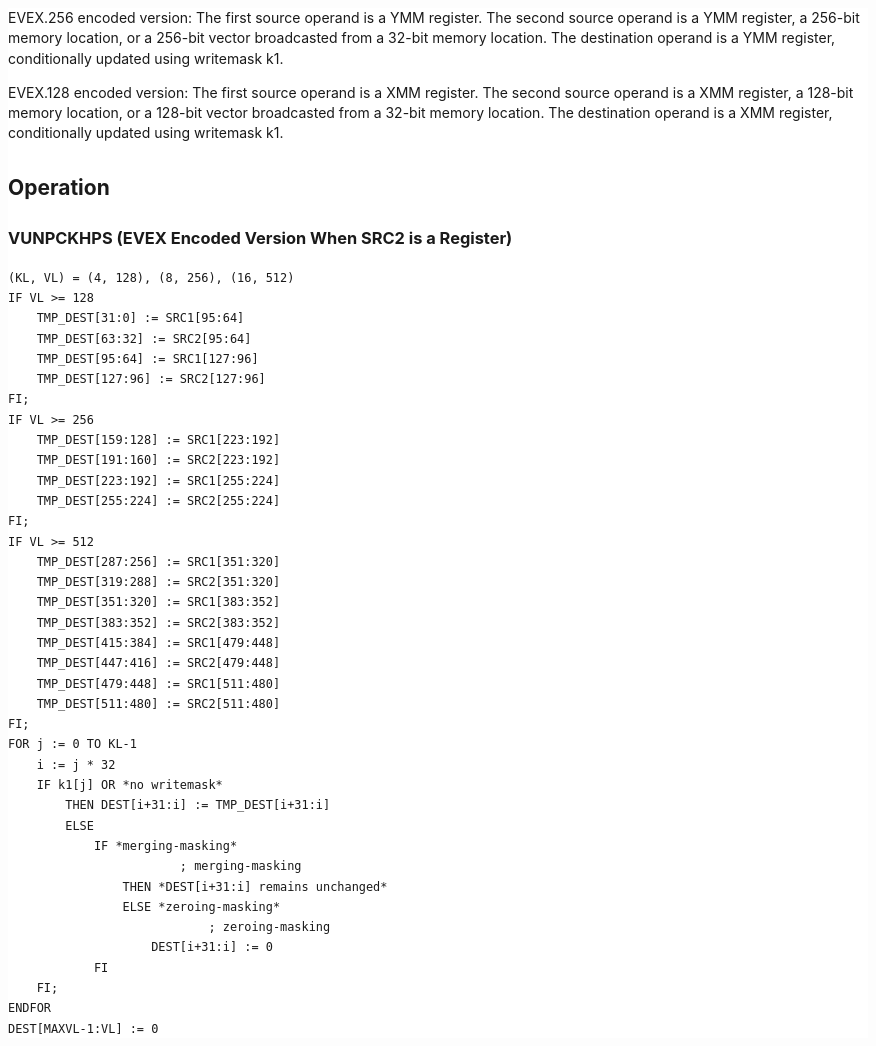 EVEX.256 encoded version: The first source operand is a YMM register. The second source operand is a YMM register, a 256-bit memory location, or a 256-bit vector broadcasted from a 32-bit memory location. The destination operand is a YMM register, conditionally updated using writemask k1.

EVEX.128 encoded version: The first source operand is a XMM register. The second source operand is a XMM register, a 128-bit memory location, or a 128-bit vector broadcasted from a 32-bit memory location. The destination operand is a XMM register, conditionally updated using writemask k1.

## Operation

### VUNPCKHPS (EVEX Encoded Version When SRC2 is a Register)

```
(KL, VL) = (4, 128), (8, 256), (16, 512)
IF VL >= 128
    TMP_DEST[31:0] := SRC1[95:64]
    TMP_DEST[63:32] := SRC2[95:64]
    TMP_DEST[95:64] := SRC1[127:96]
    TMP_DEST[127:96] := SRC2[127:96]
FI;
IF VL >= 256
    TMP_DEST[159:128] := SRC1[223:192]
    TMP_DEST[191:160] := SRC2[223:192]
    TMP_DEST[223:192] := SRC1[255:224]
    TMP_DEST[255:224] := SRC2[255:224]
FI;
IF VL >= 512
    TMP_DEST[287:256] := SRC1[351:320]
    TMP_DEST[319:288] := SRC2[351:320]
    TMP_DEST[351:320] := SRC1[383:352]
    TMP_DEST[383:352] := SRC2[383:352]
    TMP_DEST[415:384] := SRC1[479:448]
    TMP_DEST[447:416] := SRC2[479:448]
    TMP_DEST[479:448] := SRC1[511:480]
    TMP_DEST[511:480] := SRC2[511:480]
FI;
FOR j := 0 TO KL-1
    i := j * 32
    IF k1[j] OR *no writemask*
        THEN DEST[i+31:i] := TMP_DEST[i+31:i]
        ELSE
            IF *merging-masking*
                        ; merging-masking
                THEN *DEST[i+31:i] remains unchanged*
                ELSE *zeroing-masking*
                            ; zeroing-masking
                    DEST[i+31:i] := 0
            FI
    FI;
ENDFOR
DEST[MAXVL-1:VL] := 0

```
